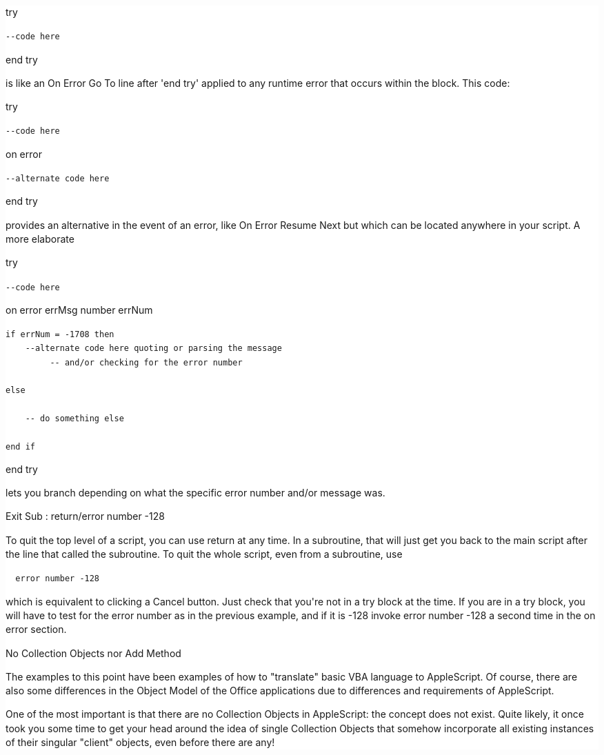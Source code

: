 try

    --code here

end try

is like an On Error Go To line after 'end try' applied to any runtime error that occurs within the block. This code:

try

    --code here

on error

    --alternate code here  

end try

provides an alternative in the event of an error, like On Error Resume Next but which can be located anywhere in your script. A more elaborate

try

    --code here

on error errMsg number errNum

    if errNum = -1708 then
        --alternate code here quoting or parsing the message
             -- and/or checking for the error number

    else

        -- do something else

    end if

end try

lets you branch depending on what the specific error number and/or message was.

Exit Sub : return/error number -128

To quit the top level of a script, you can use return at any time. In a subroutine, that will just get you back to the main script after the line that called the subroutine. To quit the whole script, even from a subroutine, use

      error number -128

which is equivalent to clicking a Cancel button. Just check that you're not in a try block at the time. If you are in a try block, you will have to test for the error number as in the previous example, and if it is -128 invoke error number -128 a second time in the on error section.

No Collection Objects nor Add Method

The examples to this point have been examples of how to "translate" basic VBA language to AppleScript. Of course, there are also some differences in the Object Model of the Office applications due to differences and requirements of AppleScript.

One of the most important is that there are no Collection Objects in AppleScript: the concept does not exist. Quite likely, it once took you some time to get your head around the idea of single Collection Objects that somehow incorporate all existing instances of their singular "client" objects, even before there are any!

